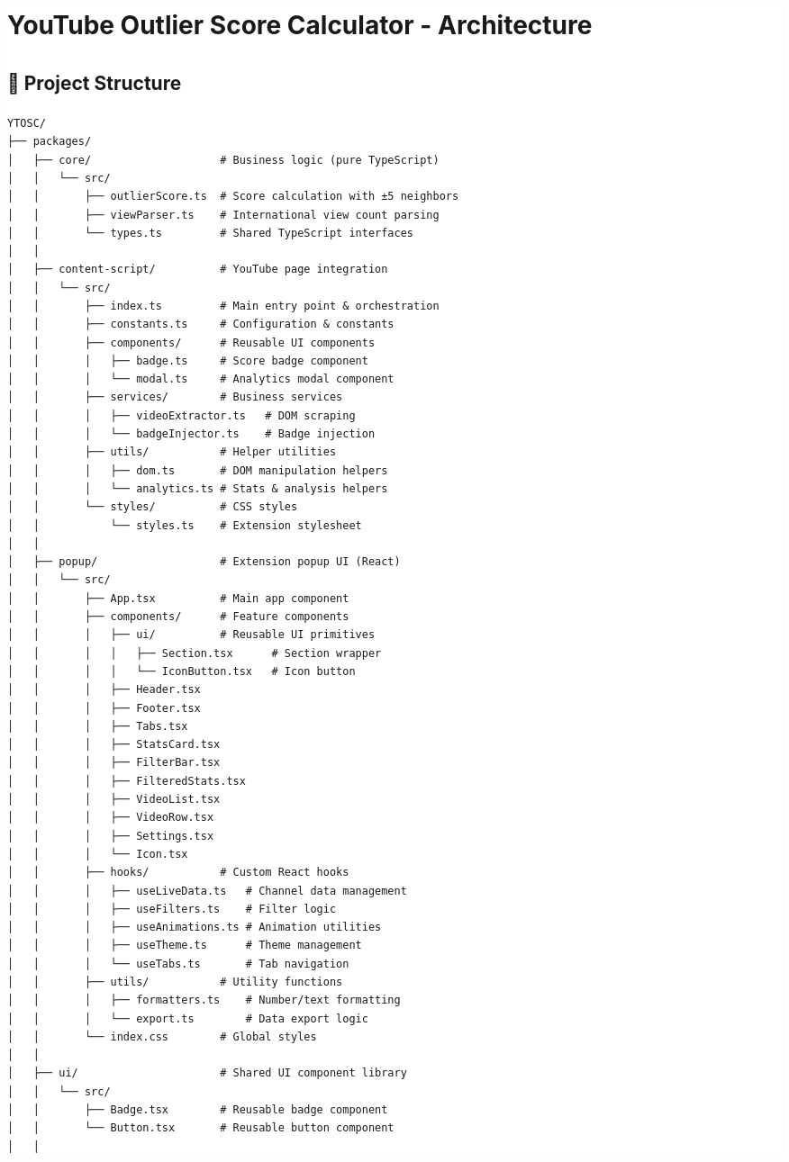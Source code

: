 # YouTube Outlier Score Calculator - Architecture

## 📐 Project Structure

```
YTOSC/
├── packages/
│   ├── core/                    # Business logic (pure TypeScript)
│   │   └── src/
│   │       ├── outlierScore.ts  # Score calculation with ±5 neighbors
│   │       ├── viewParser.ts    # International view count parsing
│   │       └── types.ts         # Shared TypeScript interfaces
│   │
│   ├── content-script/          # YouTube page integration
│   │   └── src/
│   │       ├── index.ts         # Main entry point & orchestration
│   │       ├── constants.ts     # Configuration & constants
│   │       ├── components/      # Reusable UI components
│   │       │   ├── badge.ts     # Score badge component
│   │       │   └── modal.ts     # Analytics modal component
│   │       ├── services/        # Business services
│   │       │   ├── videoExtractor.ts   # DOM scraping
│   │       │   └── badgeInjector.ts    # Badge injection
│   │       ├── utils/           # Helper utilities
│   │       │   ├── dom.ts       # DOM manipulation helpers
│   │       │   └── analytics.ts # Stats & analysis helpers
│   │       └── styles/          # CSS styles
│   │           └── styles.ts    # Extension stylesheet
│   │
│   ├── popup/                   # Extension popup UI (React)
│   │   └── src/
│   │       ├── App.tsx          # Main app component
│   │       ├── components/      # Feature components
│   │       │   ├── ui/          # Reusable UI primitives
│   │       │   │   ├── Section.tsx      # Section wrapper
│   │       │   │   └── IconButton.tsx   # Icon button
│   │       │   ├── Header.tsx
│   │       │   ├── Footer.tsx
│   │       │   ├── Tabs.tsx
│   │       │   ├── StatsCard.tsx
│   │       │   ├── FilterBar.tsx
│   │       │   ├── FilteredStats.tsx
│   │       │   ├── VideoList.tsx
│   │       │   ├── VideoRow.tsx
│   │       │   ├── Settings.tsx
│   │       │   └── Icon.tsx
│   │       ├── hooks/           # Custom React hooks
│   │       │   ├── useLiveData.ts   # Channel data management
│   │       │   ├── useFilters.ts    # Filter logic
│   │       │   ├── useAnimations.ts # Animation utilities
│   │       │   ├── useTheme.ts      # Theme management
│   │       │   └── useTabs.ts       # Tab navigation
│   │       ├── utils/           # Utility functions
│   │       │   ├── formatters.ts    # Number/text formatting
│   │       │   └── export.ts        # Data export logic
│   │       └── index.css        # Global styles
│   │
│   ├── ui/                      # Shared UI component library
│   │   └── src/
│   │       ├── Badge.tsx        # Reusable badge component
│   │       └── Button.tsx       # Reusable button component
│   │
```